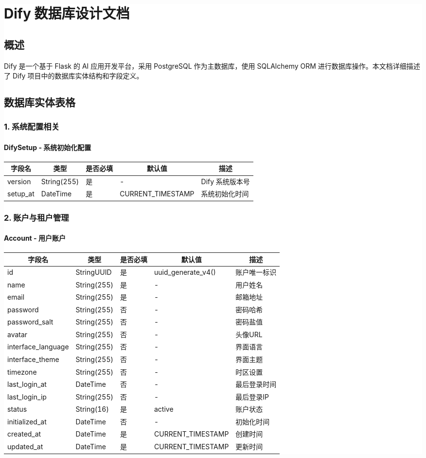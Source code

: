 # Dify 数据库设计文档

## 概述

Dify 是一个基于 Flask 的 AI 应用开发平台，采用 PostgreSQL 作为主数据库，使用 SQLAlchemy ORM 进行数据库操作。本文档详细描述了 Dify 项目中的数据库实体结构和字段定义。

## 数据库实体表格

### 1. 系统配置相关

#### DifySetup - 系统初始化配置
| 字段名 | 类型 | 是否必填 | 默认值 | 描述 |
|--------|------|----------|--------|---------|
| version | String(255) | 是 | - | Dify 系统版本号 |
| setup_at | DateTime | 是 | CURRENT_TIMESTAMP | 系统初始化时间 |

### 2. 账户与租户管理

#### Account - 用户账户
| 字段名 | 类型 | 是否必填 | 默认值 | 描述 |
|--------|------|----------|--------|---------|
| id | StringUUID | 是 | uuid_generate_v4() | 账户唯一标识 |
| name | String(255) | 是 | - | 用户姓名 |
| email | String(255) | 是 | - | 邮箱地址 |
| password | String(255) | 否 | - | 密码哈希 |
| password_salt | String(255) | 否 | - | 密码盐值 |
| avatar | String(255) | 否 | - | 头像URL |
| interface_language | String(255) | 否 | - | 界面语言 |
| interface_theme | String(255) | 否 | - | 界面主题 |
| timezone | String(255) | 否 | - | 时区设置 |
| last_login_at | DateTime | 否 | - | 最后登录时间 |
| last_login_ip | String(255) | 否 | - | 最后登录IP |
| status | String(16) | 是 | active | 账户状态 |
| initialized_at | DateTime | 否 | - | 初始化时间 |
| created_at | DateTime | 是 | CURRENT_TIMESTAMP | 创建时间 |
| updated_at | DateTime | 是 | CURRENT_TIMESTAMP | 更新时间 |
